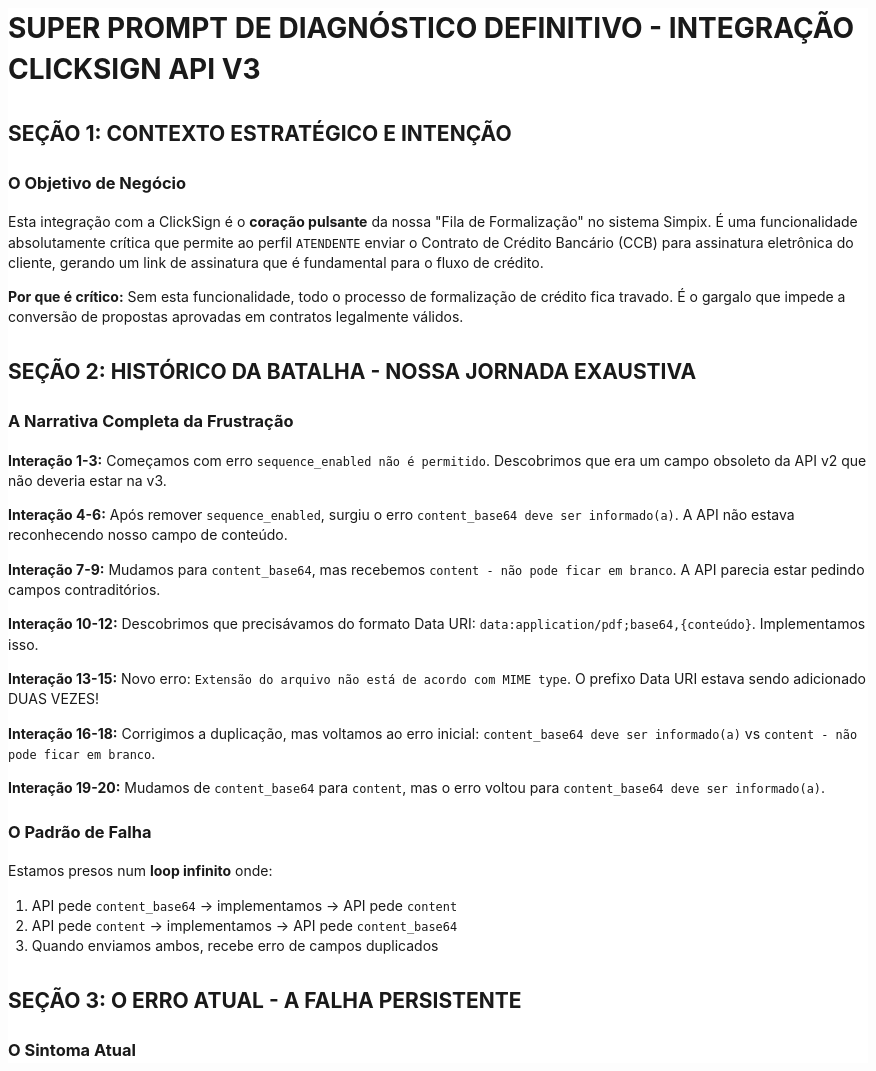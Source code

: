 # SUPER PROMPT DE DIAGNÓSTICO DEFINITIVO - INTEGRAÇÃO CLICKSIGN API V3

## SEÇÃO 1: CONTEXTO ESTRATÉGICO E INTENÇÃO

### O Objetivo de Negócio

Esta integração com a ClickSign é o **coração pulsante** da nossa "Fila de Formalização" no sistema Simpix. É uma funcionalidade absolutamente crítica que permite ao perfil `ATENDENTE` enviar o Contrato de Crédito Bancário (CCB) para assinatura eletrônica do cliente, gerando um link de assinatura que é fundamental para o fluxo de crédito.

**Por que é crítico:** Sem esta funcionalidade, todo o processo de formalização de crédito fica travado. É o gargalo que impede a conversão de propostas aprovadas em contratos legalmente válidos.

## SEÇÃO 2: HISTÓRICO DA BATALHA - NOSSA JORNADA EXAUSTIVA

### A Narrativa Completa da Frustração

**Interação 1-3:** Começamos com erro `sequence_enabled não é permitido`. Descobrimos que era um campo obsoleto da API v2 que não deveria estar na v3.

**Interação 4-6:** Após remover `sequence_enabled`, surgiu o erro `content_base64 deve ser informado(a)`. A API não estava reconhecendo nosso campo de conteúdo.

**Interação 7-9:** Mudamos para `content_base64`, mas recebemos `content - não pode ficar em branco`. A API parecia estar pedindo campos contraditórios.

**Interação 10-12:** Descobrimos que precisávamos do formato Data URI: `data:application/pdf;base64,{conteúdo}`. Implementamos isso.

**Interação 13-15:** Novo erro: `Extensão do arquivo não está de acordo com MIME type`. O prefixo Data URI estava sendo adicionado DUAS VEZES!

**Interação 16-18:** Corrigimos a duplicação, mas voltamos ao erro inicial: `content_base64 deve ser informado(a)` vs `content - não pode ficar em branco`.

**Interação 19-20:** Mudamos de `content_base64` para `content`, mas o erro voltou para `content_base64 deve ser informado(a)`.

### O Padrão de Falha

Estamos presos num **loop infinito** onde:

1. API pede `content_base64` → implementamos → API pede `content`
2. API pede `content` → implementamos → API pede `content_base64`
3. Quando enviamos ambos, recebe erro de campos duplicados

## SEÇÃO 3: O ERRO ATUAL - A FALHA PERSISTENTE

### O Sintoma Atual
